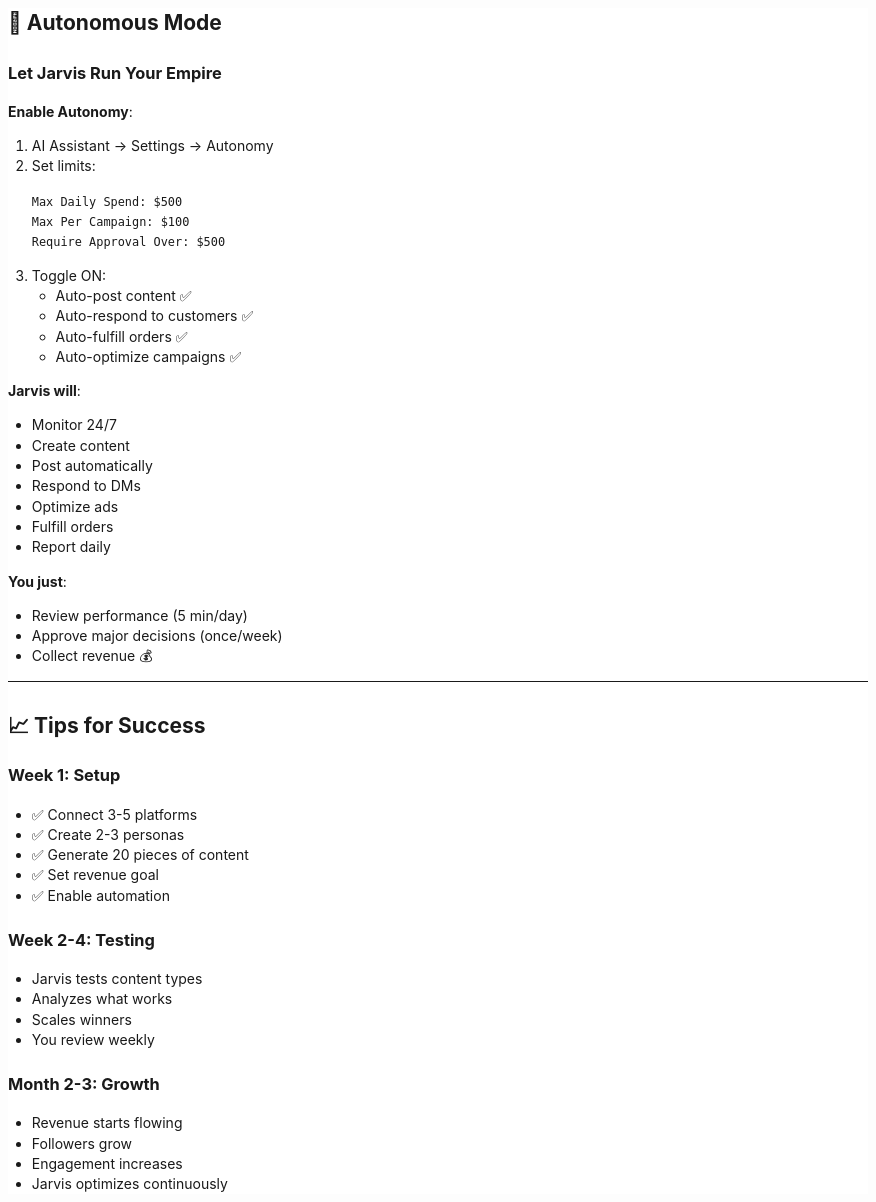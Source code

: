 ## 🤖 Autonomous Mode

### Let Jarvis Run Your Empire

**Enable Autonomy**:
1. AI Assistant → Settings → Autonomy
2. Set limits:
   ```
   Max Daily Spend: $500
   Max Per Campaign: $100
   Require Approval Over: $500
   ```
3. Toggle ON:
   - Auto-post content ✅
   - Auto-respond to customers ✅
   - Auto-fulfill orders ✅
   - Auto-optimize campaigns ✅

**Jarvis will**:
- Monitor 24/7
- Create content
- Post automatically
- Respond to DMs
- Optimize ads
- Fulfill orders
- Report daily

**You just**:
- Review performance (5 min/day)
- Approve major decisions (once/week)
- Collect revenue 💰

---

## 📈 Tips for Success

### Week 1: Setup
- ✅ Connect 3-5 platforms
- ✅ Create 2-3 personas
- ✅ Generate 20 pieces of content
- ✅ Set revenue goal
- ✅ Enable automation

### Week 2-4: Testing
- Jarvis tests content types
- Analyzes what works
- Scales winners
- You review weekly

### Month 2-3: Growth
- Revenue starts flowing
- Followers grow
- Engagement increases
- Jarvis optimizes continuously
